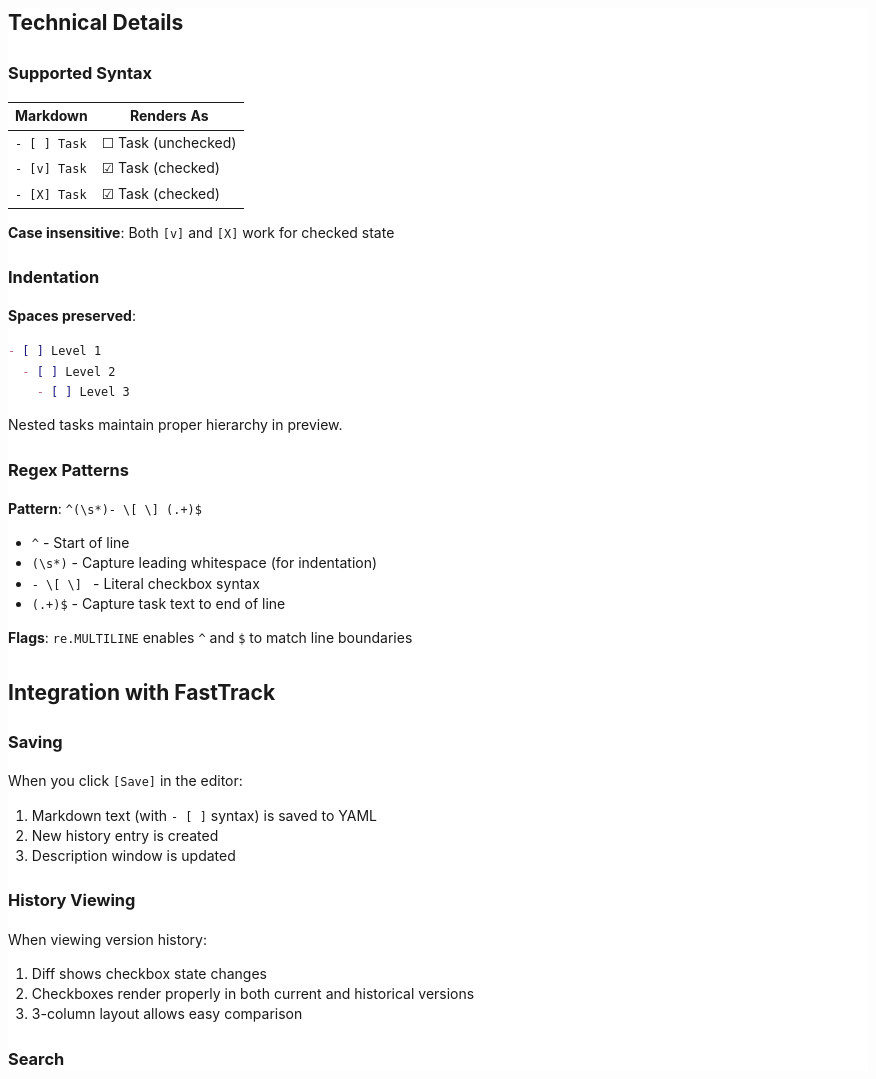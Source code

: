 ## Technical Details

### Supported Syntax

| Markdown | Renders As |
|----------|-----------|
| `- [ ] Task` | ☐ Task (unchecked) |
| `- [v] Task` | ☑ Task (checked) |
| `- [X] Task` | ☑ Task (checked) |

**Case insensitive**: Both `[v]` and `[X]` work for checked state

### Indentation

**Spaces preserved**:
```markdown
- [ ] Level 1
  - [ ] Level 2
    - [ ] Level 3
```

Nested tasks maintain proper hierarchy in preview.

### Regex Patterns

**Pattern**: `^(\s*)- \[ \] (.+)$`
- `^` - Start of line
- `(\s*)` - Capture leading whitespace (for indentation)
- `- \[ \] ` - Literal checkbox syntax
- `(.+)$` - Capture task text to end of line

**Flags**: `re.MULTILINE` enables `^` and `$` to match line boundaries

## Integration with FastTrack

### Saving

When you click `[Save]` in the editor:
1. Markdown text (with `- [ ]` syntax) is saved to YAML
2. New history entry is created
3. Description window is updated

### History Viewing

When viewing version history:
1. Diff shows checkbox state changes
2. Checkboxes render properly in both current and historical versions
3. 3-column layout allows easy comparison

### Search
